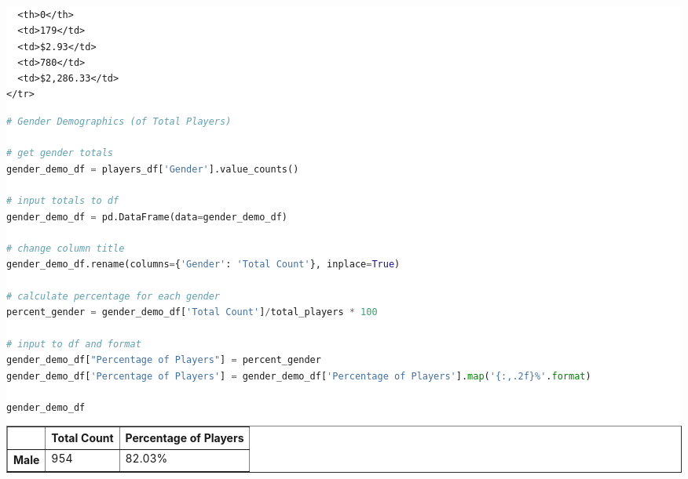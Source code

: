       <th>0</th>
      <td>179</td>
      <td>$2.93</td>
      <td>780</td>
      <td>$2,286.33</td>
    </tr>
  </tbody>
</table>
</div>




```python
# Gender Demographics (of Total Players)

# get gender totals
gender_demo_df = players_df['Gender'].value_counts()

# input totals to df
gender_demo_df = pd.DataFrame(data=gender_demo_df)

# change column title
gender_demo_df.rename(columns={'Gender': 'Total Count'}, inplace=True)

# calculate percentage for each gender
percent_gender = gender_demo_df['Total Count']/total_players * 100

# input to df and format
gender_demo_df["Percentage of Players"] = percent_gender
gender_demo_df['Percentage of Players'] = gender_demo_df['Percentage of Players'].map('{:,.2f}%'.format)

gender_demo_df
```




<div>
<style scoped>
    .dataframe tbody tr th:only-of-type {
        vertical-align: middle;
    }

    .dataframe tbody tr th {
        vertical-align: top;
    }

    .dataframe thead th {
        text-align: right;
    }
</style>
<table border="1" class="dataframe">
  <thead>
    <tr style="text-align: right;">
      <th></th>
      <th>Total Count</th>
      <th>Percentage of Players</th>
    </tr>
  </thead>
  <tbody>
    <tr>
      <th>Male</th>
      <td>954</td>
      <td>82.03%</td>
    </tr>
    <tr>